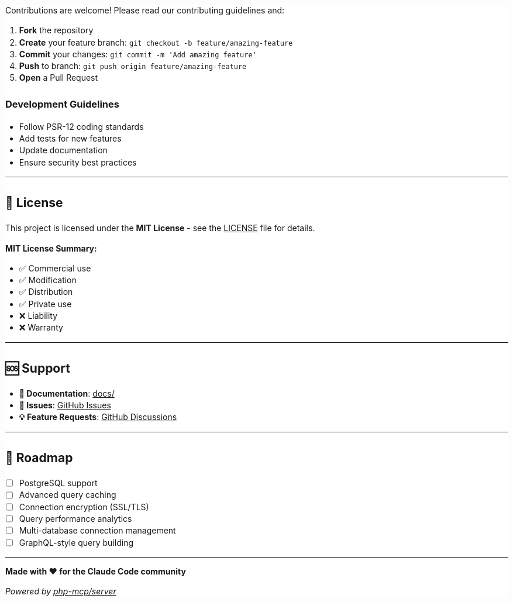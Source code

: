 Contributions are welcome! Please read our contributing guidelines and:

1. **Fork** the repository
2. **Create** your feature branch: `git checkout -b feature/amazing-feature`
3. **Commit** your changes: `git commit -m 'Add amazing feature'`
4. **Push** to branch: `git push origin feature/amazing-feature`
5. **Open** a Pull Request

### Development Guidelines

- Follow PSR-12 coding standards
- Add tests for new features
- Update documentation
- Ensure security best practices

---

## 📄 License

This project is licensed under the **MIT License** - see the [LICENSE](LICENSE) file for details.

**MIT License Summary:**
- ✅ Commercial use
- ✅ Modification
- ✅ Distribution
- ✅ Private use
- ❌ Liability
- ❌ Warranty

---

## 🆘 Support

- **📖 Documentation**: [docs/](docs/)
- **🐛 Issues**: [GitHub Issues](https://github.com/momodemo333/php-mcp-mysql/issues)
- **💡 Feature Requests**: [GitHub Discussions](https://github.com/momodemo333/php-mcp-mysql/discussions)

---

## 🎯 Roadmap

- [ ] PostgreSQL support
- [ ] Advanced query caching
- [ ] Connection encryption (SSL/TLS)
- [ ] Query performance analytics
- [ ] Multi-database connection management
- [ ] GraphQL-style query building

---

**Made with ❤️ for the Claude Code community**

*Powered by [php-mcp/server](https://github.com/php-mcp/server)*